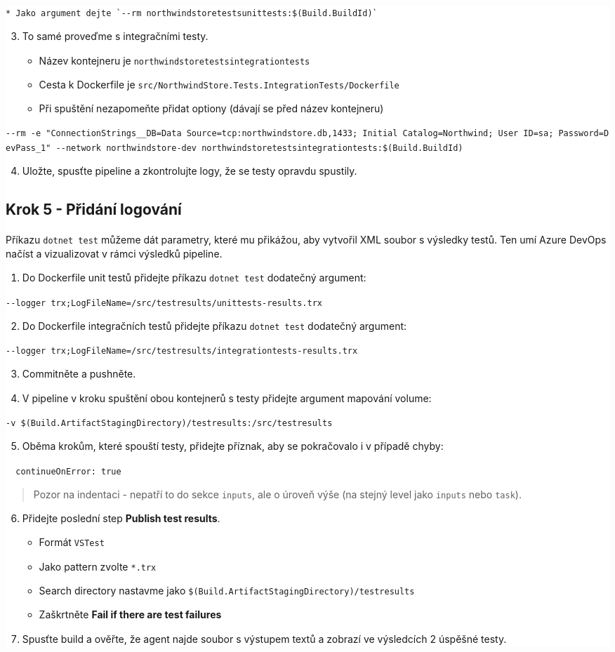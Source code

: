     * Jako argument dejte `--rm northwindstoretestsunittests:$(Build.BuildId)`

3. To samé proveďme s integračními testy. 

    * Název kontejneru je `northwindstoretestsintegrationtests`

    * Cesta k Dockerfile je `src/NorthwindStore.Tests.IntegrationTests/Dockerfile`

    * Při spuštění nezapomeňte přidat optiony (dávají se před název kontejneru)

```
--rm -e "ConnectionStrings__DB=Data Source=tcp:northwindstore.db,1433; Initial Catalog=Northwind; User ID=sa; Password=DevPass_1" --network northwindstore-dev northwindstoretestsintegrationtests:$(Build.BuildId)
```

4. Uložte, spusťte pipeline a zkontrolujte logy, že se testy opravdu spustily.

## Krok 5 - Přidání logování

Příkazu `dotnet test` můžeme dát parametry, které mu přikážou, aby vytvořil XML soubor s výsledky testů. Ten umí Azure DevOps načíst a vizualizovat v rámci výsledků pipeline.

1. Do Dockerfile unit testů přidejte příkazu `dotnet test` dodatečný argument:

```
--logger trx;LogFileName=/src/testresults/unittests-results.trx
```

2. Do Dockerfile integračních testů přidejte příkazu `dotnet test` dodatečný argument:

```
--logger trx;LogFileName=/src/testresults/integrationtests-results.trx
```

3. Commitněte a pushněte.

4. V pipeline v kroku spuštění obou kontejnerů s testy přidejte argument mapování volume:

```
-v $(Build.ArtifactStagingDirectory)/testresults:/src/testresults
```

5. Oběma krokům, které spouští testy, přidejte příznak, aby se pokračovalo i v případě chyby:

```
  continueOnError: true
```

> Pozor na indentaci - nepatří to do sekce `inputs`, ale o úroveň výše (na stejný level jako `inputs` nebo `task`).

6. Přidejte poslední step __Publish test results__.

    * Formát `VSTest`

    * Jako pattern zvolte `*.trx`

    * Search directory nastavme jako `$(Build.ArtifactStagingDirectory)/testresults`

    * Zaškrtněte __Fail if there are test failures__

7. Spusťte build a ověřte, že agent najde soubor s výstupem textů a zobrazí ve výsledcích 2 úspěšné testy.
